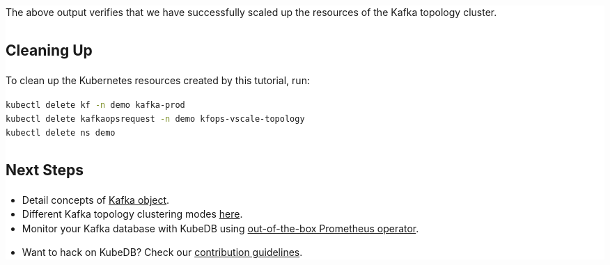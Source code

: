 The above output verifies that we have successfully scaled up the resources of the Kafka topology cluster.

## Cleaning Up

To clean up the Kubernetes resources created by this tutorial, run:

```bash
kubectl delete kf -n demo kafka-prod
kubectl delete kafkaopsrequest -n demo kfops-vscale-topology
kubectl delete ns demo
```

## Next Steps

- Detail concepts of [Kafka object](/docs/v2024.8.21/guides/kafka/concepts/kafka).
- Different Kafka topology clustering modes [here](/docs/v2024.8.21/guides/kafka/clustering/_index).
- Monitor your Kafka database with KubeDB using [out-of-the-box Prometheus operator](/docs/v2024.8.21/guides/kafka/monitoring/using-prometheus-operator).

[//]: # (- Monitor your Kafka database with KubeDB using [out-of-the-box builtin-Prometheus]&#40;/docs/guides/kafka/monitoring/using-builtin-prometheus.md&#41;.)
- Want to hack on KubeDB? Check our [contribution guidelines](/docs/v2024.8.21/CONTRIBUTING).
